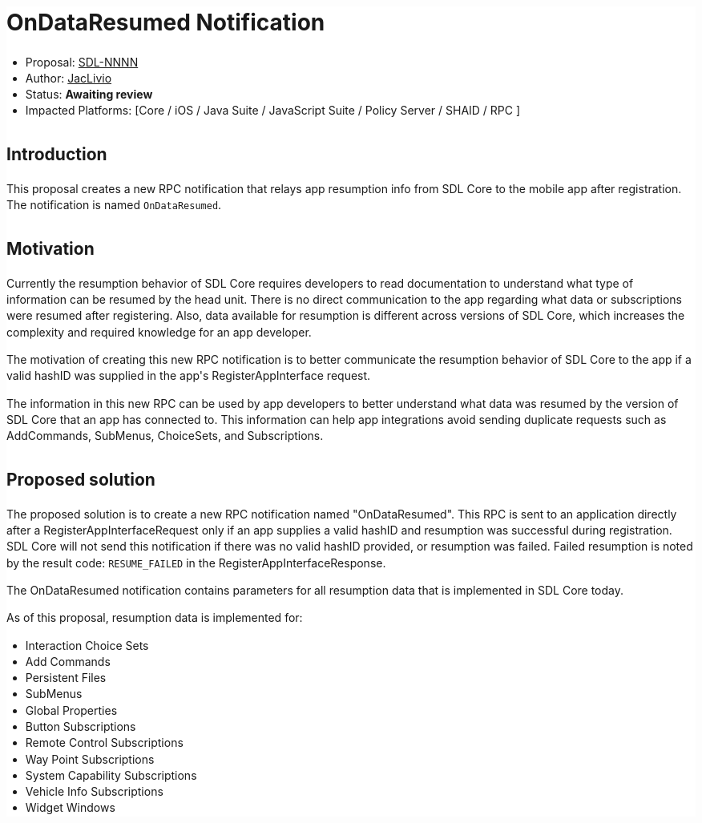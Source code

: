 # OnDataResumed Notification

* Proposal: [SDL-NNNN](NNNN-on-data-resumed-notification.md)
* Author: [JacLivio](https://github.com/JackLivio)
* Status: **Awaiting review**
* Impacted Platforms: [Core / iOS / Java Suite / JavaScript Suite / Policy Server / SHAID / RPC ]

## Introduction

This proposal creates a new RPC notification that relays app resumption info from SDL Core to the mobile app after registration. The notification is named `OnDataResumed`.

## Motivation

Currently the resumption behavior of SDL Core requires developers to read documentation to understand what type of information can be resumed by the head unit. There is no direct communication to the app regarding what data or subscriptions were resumed after registering. Also, data available for resumption is different across versions of SDL Core, which increases the complexity and required knowledge for an app developer.

The motivation of creating this new RPC notification is to better communicate the resumption behavior of SDL Core to the app if a valid hashID was supplied in the app's RegisterAppInterface request. 


The information in this new RPC can be used by app developers to better understand what data was resumed by the version of SDL Core that an app has connected to. This information can help app integrations avoid sending duplicate requests such as AddCommands, SubMenus, ChoiceSets, and Subscriptions.

## Proposed solution

The proposed solution is to create a new RPC notification named "OnDataResumed". This RPC is sent to an application directly after a RegisterAppInterfaceRequest only if an app supplies a valid hashID and resumption was successful during registration. SDL Core will not send this notification if there was no valid hashID provided, or resumption was failed. Failed resumption is noted by the result code: `RESUME_FAILED` in the RegisterAppInterfaceResponse.

The OnDataResumed notification contains parameters for all resumption data that is implemented in SDL Core today.

As of this proposal, resumption data is implemented for:

- Interaction Choice Sets
- Add Commands
- Persistent Files
- SubMenus
- Global Properties
- Button Subscriptions
- Remote Control Subscriptions
- Way Point Subscriptions
- System Capability Subscriptions
- Vehicle Info Subscriptions
- Widget Windows

